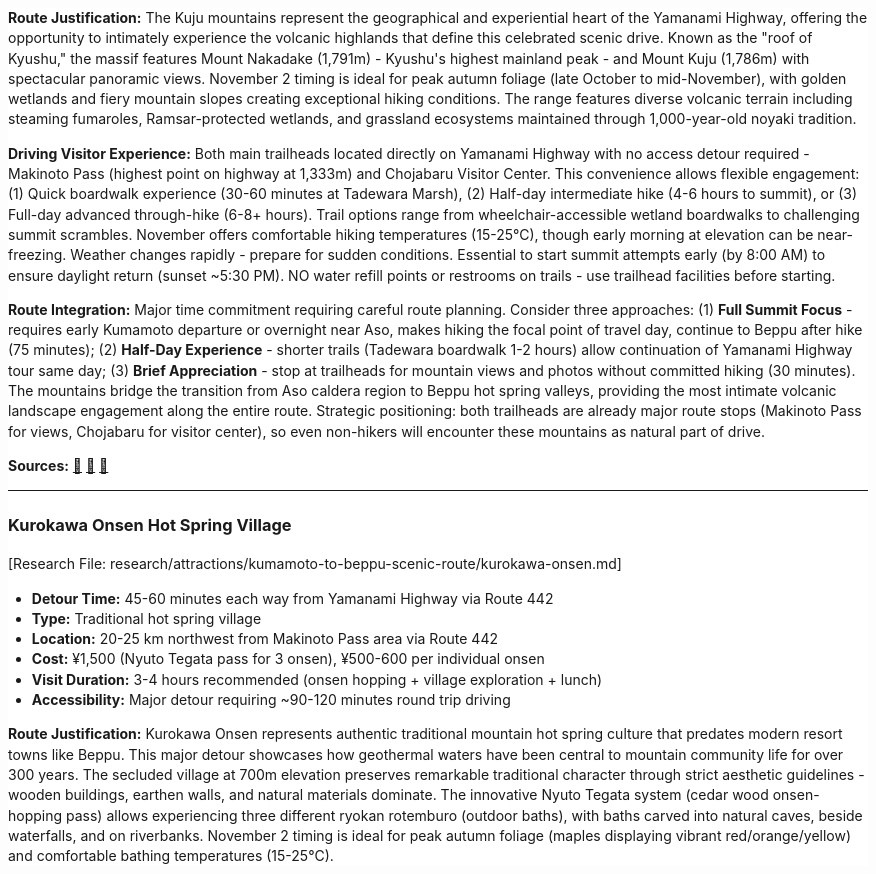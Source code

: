 **Route Justification:** The Kuju mountains represent the geographical and experiential heart of the Yamanami Highway, offering the opportunity to intimately experience the volcanic highlands that define this celebrated scenic drive. Known as the "roof of Kyushu," the massif features Mount Nakadake (1,791m) - Kyushu's highest mainland peak - and Mount Kuju (1,786m) with spectacular panoramic views. November 2 timing is ideal for peak autumn foliage (late October to mid-November), with golden wetlands and fiery mountain slopes creating exceptional hiking conditions. The range features diverse volcanic terrain including steaming fumaroles, Ramsar-protected wetlands, and grassland ecosystems maintained through 1,000-year-old noyaki tradition.

**Driving Visitor Experience:** Both main trailheads located directly on Yamanami Highway with no access detour required - Makinoto Pass (highest point on highway at 1,333m) and Chojabaru Visitor Center. This convenience allows flexible engagement: (1) Quick boardwalk experience (30-60 minutes at Tadewara Marsh), (2) Half-day intermediate hike (4-6 hours to summit), or (3) Full-day advanced through-hike (6-8+ hours). Trail options range from wheelchair-accessible wetland boardwalks to challenging summit scrambles. November offers comfortable hiking temperatures (15-25°C), though early morning at elevation can be near-freezing. Weather changes rapidly - prepare for sudden conditions. Essential to start summit attempts early (by 8:00 AM) to ensure daylight return (sunset ~5:30 PM). NO water refill points or restrooms on trails - use trailhead facilities before starting.

**Route Integration:** Major time commitment requiring careful route planning. Consider three approaches: (1) **Full Summit Focus** - requires early Kumamoto departure or overnight near Aso, makes hiking the focal point of travel day, continue to Beppu after hike (75 minutes); (2) **Half-Day Experience** - shorter trails (Tadewara boardwalk 1-2 hours) allow continuation of Yamanami Highway tour same day; (3) **Brief Appreciation** - stop at trailheads for mountain views and photos without committed hiking (30 minutes). The mountains bridge the transition from Aso caldera region to Beppu hot spring valleys, providing the most intimate volcanic landscape engagement along the entire route. Strategic positioning: both trailheads are already major route stops (Makinoto Pass for views, Chojabaru for visitor center), so even non-hikers will encounter these mountains as natural part of drive.

**Sources:** [🔗](https://www.japan-guide.com/e/e4775.html) [🔗](https://www.japan.travel/national-parks/parks/aso-kuju/) [🔗](https://www.visit-kyushu.com/en/blogs/kuju-kyushu-aso-trekking/)

---

### Kurokawa Onsen Hot Spring Village

[Research File: research/attractions/kumamoto-to-beppu-scenic-route/kurokawa-onsen.md]

- **Detour Time:** 45-60 minutes each way from Yamanami Highway via Route 442
- **Type:** Traditional hot spring village
- **Location:** 20-25 km northwest from Makinoto Pass area via Route 442
- **Cost:** ¥1,500 (Nyuto Tegata pass for 3 onsen), ¥500-600 per individual onsen
- **Visit Duration:** 3-4 hours recommended (onsen hopping + village exploration + lunch)
- **Accessibility:** Major detour requiring ~90-120 minutes round trip driving

**Route Justification:** Kurokawa Onsen represents authentic traditional mountain hot spring culture that predates modern resort towns like Beppu. This major detour showcases how geothermal waters have been central to mountain community life for over 300 years. The secluded village at 700m elevation preserves remarkable traditional character through strict aesthetic guidelines - wooden buildings, earthen walls, and natural materials dominate. The innovative Nyuto Tegata system (cedar wood onsen-hopping pass) allows experiencing three different ryokan rotemburo (outdoor baths), with baths carved into natural caves, beside waterfalls, and on riverbanks. November 2 timing is ideal for peak autumn foliage (maples displaying vibrant red/orange/yellow) and comfortable bathing temperatures (15-25°C).
